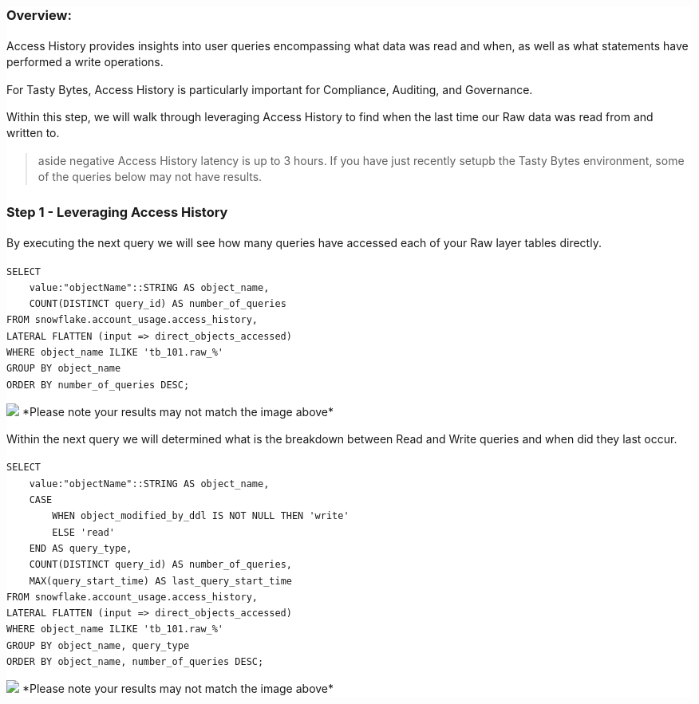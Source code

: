 ### Overview:
Access History provides insights into user queries encompassing what data was  read and when, as well as what statements have performed a write operations.
 
For Tasty Bytes, Access History is particularly important for Compliance, Auditing, and Governance.

Within this step, we will walk through leveraging Access History to find when the last time our Raw data was read from and written to.

> aside negative
> Access History latency is up to 3 hours. If you have just recently setupb the Tasty Bytes environment, some of the queries below may not have results. 
>

### Step 1 - Leveraging Access History

By executing the next query we will see how many queries have accessed each of your Raw layer tables directly.

```
SELECT 
    value:"objectName"::STRING AS object_name,
    COUNT(DISTINCT query_id) AS number_of_queries
FROM snowflake.account_usage.access_history,
LATERAL FLATTEN (input => direct_objects_accessed)
WHERE object_name ILIKE 'tb_101.raw_%'
GROUP BY object_name
ORDER BY number_of_queries DESC;
```

<img src = "assets/ah_1.png">
*Please note your results may not match the image above*

Within the next query we will determined what is the breakdown between Read and Write queries and when did they last occur.

```
SELECT 
    value:"objectName"::STRING AS object_name,
    CASE 
        WHEN object_modified_by_ddl IS NOT NULL THEN 'write'
        ELSE 'read'
    END AS query_type,
    COUNT(DISTINCT query_id) AS number_of_queries,
    MAX(query_start_time) AS last_query_start_time
FROM snowflake.account_usage.access_history,
LATERAL FLATTEN (input => direct_objects_accessed)
WHERE object_name ILIKE 'tb_101.raw_%'
GROUP BY object_name, query_type
ORDER BY object_name, number_of_queries DESC;
```

<img src = "assets/ah_2.png">
*Please note your results may not match the image above*
